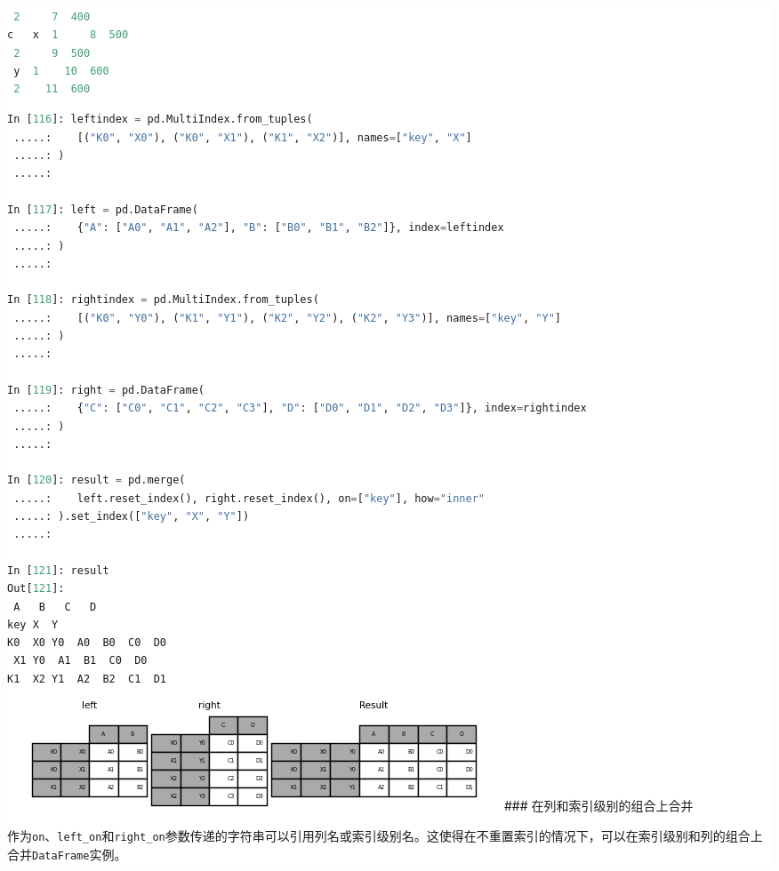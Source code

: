 ```py
 2     7  400
c   x  1     8  500
 2     9  500
 y  1    10  600
 2    11  600 
```

```py
In [116]: leftindex = pd.MultiIndex.from_tuples(
 .....:    [("K0", "X0"), ("K0", "X1"), ("K1", "X2")], names=["key", "X"]
 .....: )
 .....: 

In [117]: left = pd.DataFrame(
 .....:    {"A": ["A0", "A1", "A2"], "B": ["B0", "B1", "B2"]}, index=leftindex
 .....: )
 .....: 

In [118]: rightindex = pd.MultiIndex.from_tuples(
 .....:    [("K0", "Y0"), ("K1", "Y1"), ("K2", "Y2"), ("K2", "Y3")], names=["key", "Y"]
 .....: )
 .....: 

In [119]: right = pd.DataFrame(
 .....:    {"C": ["C0", "C1", "C2", "C3"], "D": ["D0", "D1", "D2", "D3"]}, index=rightindex
 .....: )
 .....: 

In [120]: result = pd.merge(
 .....:    left.reset_index(), right.reset_index(), on=["key"], how="inner"
 .....: ).set_index(["key", "X", "Y"])
 .....: 

In [121]: result
Out[121]: 
 A   B   C   D
key X  Y 
K0  X0 Y0  A0  B0  C0  D0
 X1 Y0  A1  B1  C0  D0
K1  X2 Y1  A2  B2  C1  D1 
```

![../_images/merging_merge_two_multiindex.png](img/3086dd016d56c1223fc9b9f2d53e2a04.png) ### 在列和索引级别的组合上合并

作为`on`、`left_on`和`right_on`参数传递的字符串可以引用列名或索引级别名。这使得在不重置索引的情况下，可以在索引级别和列的组合上合并`DataFrame`实例。

